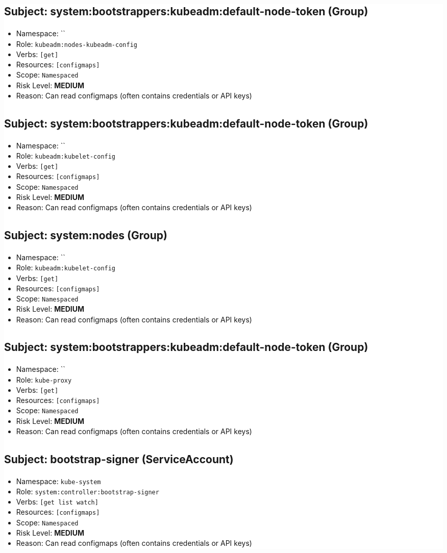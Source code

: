 
## <a name="systembootstrapperskubeadmdefault-node-token-group"></a>Subject: system:bootstrappers:kubeadm:default-node-token (Group)
- Namespace: ``
- Role: `kubeadm:nodes-kubeadm-config`
- Verbs: `[get]`
- Resources: `[configmaps]`
- Scope: `Namespaced`
- Risk Level: **MEDIUM**
- Reason: Can read configmaps (often contains credentials or API keys)


## <a name="systembootstrapperskubeadmdefault-node-token-group"></a>Subject: system:bootstrappers:kubeadm:default-node-token (Group)
- Namespace: ``
- Role: `kubeadm:kubelet-config`
- Verbs: `[get]`
- Resources: `[configmaps]`
- Scope: `Namespaced`
- Risk Level: **MEDIUM**
- Reason: Can read configmaps (often contains credentials or API keys)


## <a name="systemnodes-group"></a>Subject: system:nodes (Group)
- Namespace: ``
- Role: `kubeadm:kubelet-config`
- Verbs: `[get]`
- Resources: `[configmaps]`
- Scope: `Namespaced`
- Risk Level: **MEDIUM**
- Reason: Can read configmaps (often contains credentials or API keys)


## <a name="systembootstrapperskubeadmdefault-node-token-group"></a>Subject: system:bootstrappers:kubeadm:default-node-token (Group)
- Namespace: ``
- Role: `kube-proxy`
- Verbs: `[get]`
- Resources: `[configmaps]`
- Scope: `Namespaced`
- Risk Level: **MEDIUM**
- Reason: Can read configmaps (often contains credentials or API keys)


## <a name="bootstrap-signer-serviceaccount"></a>Subject: bootstrap-signer (ServiceAccount)
- Namespace: `kube-system`
- Role: `system:controller:bootstrap-signer`
- Verbs: `[get list watch]`
- Resources: `[configmaps]`
- Scope: `Namespaced`
- Risk Level: **MEDIUM**
- Reason: Can read configmaps (often contains credentials or API keys)
